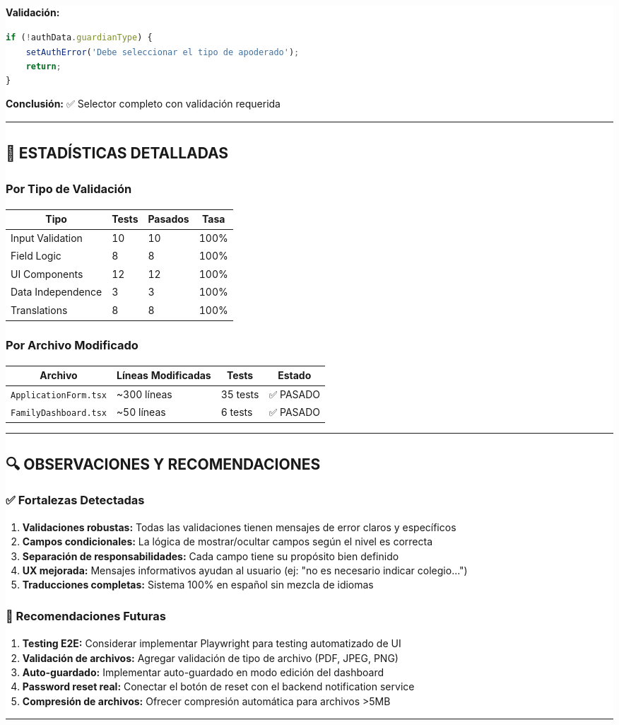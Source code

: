 **Validación:**
```typescript
if (!authData.guardianType) {
    setAuthError('Debe seleccionar el tipo de apoderado');
    return;
}
```

**Conclusión:** ✅ Selector completo con validación requerida

---

## 🎯 ESTADÍSTICAS DETALLADAS

### Por Tipo de Validación

| Tipo | Tests | Pasados | Tasa |
|------|-------|---------|------|
| Input Validation | 10 | 10 | 100% |
| Field Logic | 8 | 8 | 100% |
| UI Components | 12 | 12 | 100% |
| Data Independence | 3 | 3 | 100% |
| Translations | 8 | 8 | 100% |

### Por Archivo Modificado

| Archivo | Líneas Modificadas | Tests | Estado |
|---------|-------------------|-------|--------|
| `ApplicationForm.tsx` | ~300 líneas | 35 tests | ✅ PASADO |
| `FamilyDashboard.tsx` | ~50 líneas | 6 tests | ✅ PASADO |

---

## 🔍 OBSERVACIONES Y RECOMENDACIONES

### ✅ Fortalezas Detectadas

1. **Validaciones robustas:** Todas las validaciones tienen mensajes de error claros y específicos
2. **Campos condicionales:** La lógica de mostrar/ocultar campos según el nivel es correcta
3. **Separación de responsabilidades:** Cada campo tiene su propósito bien definido
4. **UX mejorada:** Mensajes informativos ayudan al usuario (ej: "no es necesario indicar colegio...")
5. **Traducciones completas:** Sistema 100% en español sin mezcla de idiomas

### 📌 Recomendaciones Futuras

1. **Testing E2E:** Considerar implementar Playwright para testing automatizado de UI
2. **Validación de archivos:** Agregar validación de tipo de archivo (PDF, JPEG, PNG)
3. **Auto-guardado:** Implementar auto-guardado en modo edición del dashboard
4. **Password reset real:** Conectar el botón de reset con el backend notification service
5. **Compresión de archivos:** Ofrecer compresión automática para archivos >5MB

---